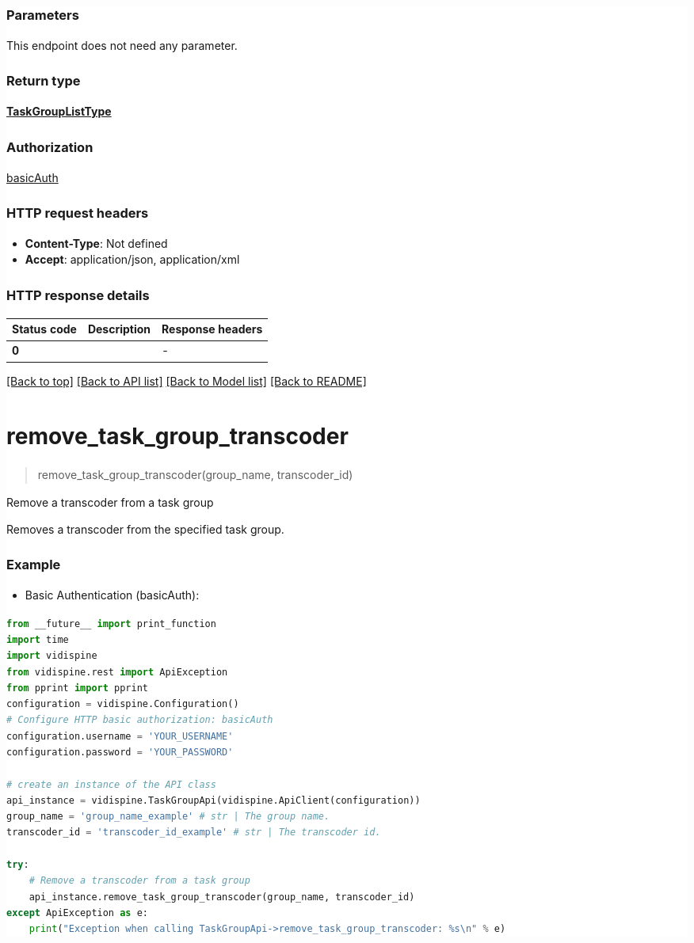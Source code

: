 ### Parameters
This endpoint does not need any parameter.

### Return type

[**TaskGroupListType**](TaskGroupListType.md)

### Authorization

[basicAuth](../README.md#basicAuth)

### HTTP request headers

 - **Content-Type**: Not defined
 - **Accept**: application/json, application/xml

### HTTP response details
| Status code | Description | Response headers |
|-------------|-------------|------------------|
**0** |  |  -  |

[[Back to top]](#) [[Back to API list]](../README.md#documentation-for-api-endpoints) [[Back to Model list]](../README.md#documentation-for-models) [[Back to README]](../README.md)

# **remove_task_group_transcoder**
> remove_task_group_transcoder(group_name, transcoder_id)

Remove a transcoder from a task group

Removes a transcoder from the specified task group.

### Example

* Basic Authentication (basicAuth):
```python
from __future__ import print_function
import time
import vidispine
from vidispine.rest import ApiException
from pprint import pprint
configuration = vidispine.Configuration()
# Configure HTTP basic authorization: basicAuth
configuration.username = 'YOUR_USERNAME'
configuration.password = 'YOUR_PASSWORD'

# create an instance of the API class
api_instance = vidispine.TaskGroupApi(vidispine.ApiClient(configuration))
group_name = 'group_name_example' # str | The group name.
transcoder_id = 'transcoder_id_example' # str | The transcoder id.

try:
    # Remove a transcoder from a task group
    api_instance.remove_task_group_transcoder(group_name, transcoder_id)
except ApiException as e:
    print("Exception when calling TaskGroupApi->remove_task_group_transcoder: %s\n" % e)
```
